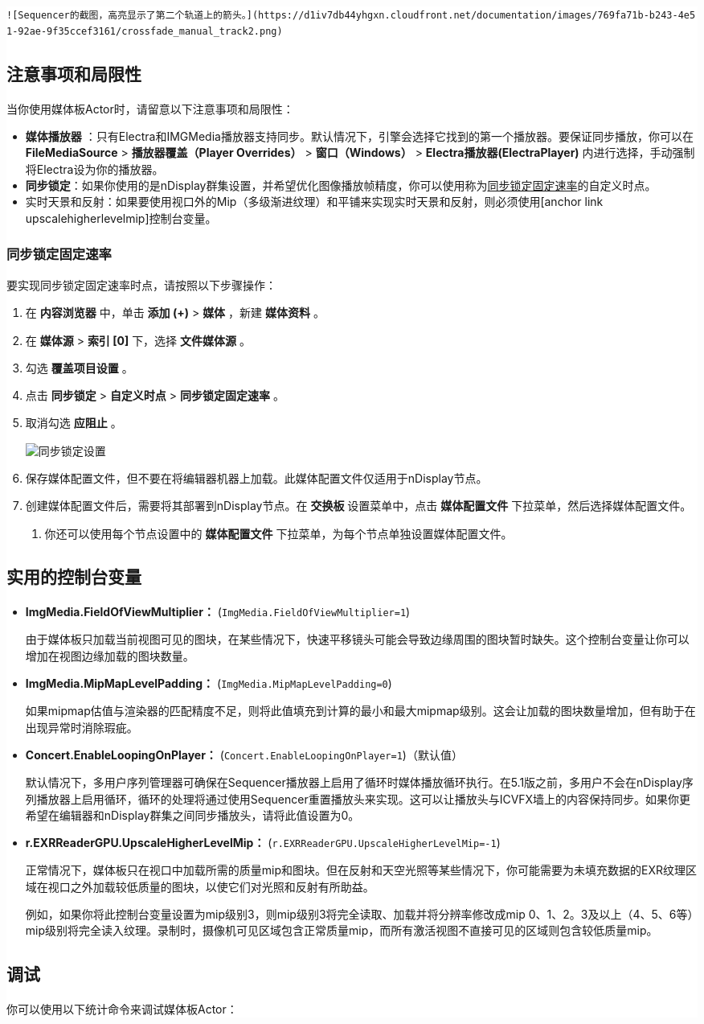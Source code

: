     ![Sequencer的截图，高亮显示了第二个轨道上的箭头。](https://d1iv7db44yhgxn.cloudfront.net/documentation/images/769fa71b-b243-4e51-92ae-9f35ccef3161/crossfade_manual_track2.png)

## 注意事项和局限性

当你使用媒体板Actor时，请留意以下注意事项和局限性：

-   **媒体播放器** ：只有Electra和IMGMedia播放器支持同步。默认情况下，引擎会选择它找到的第一个播放器。要保证同步播放，你可以在 **FileMediaSource** > **播放器覆盖（Player Overrides）** > **窗口（Windows）** > **Electra播放器(ElectraPlayer)** 内进行选择，手动强制将Electra设为你的播放器。
-   **同步锁定**：如果你使用的是nDisplay群集设置，并希望优化图像播放帧精度，你可以使用称为[同步锁定固定速率](/documentation/zh-cn/unreal-engine/the-media-plate-actor-in-unreal-engine#%E5%90%8C%E6%AD%A5%E9%94%81%E5%AE%9A%E5%9B%BA%E5%AE%9A%E9%80%9F%E7%8E%87)的自定义时点。
-   实时天景和反射：如果要使用视口外的Mip（多级渐进纹理）和平铺来实现实时天景和反射，则必须使用\[anchor link upscalehigherlevelmip\]控制台变量。

### 同步锁定固定速率

要实现同步锁定固定速率时点，请按照以下步骤操作：

1.  在 **内容浏览器** 中，单击 **添加 (+)** > **媒体** ，新建 **媒体资料** 。
2.  在 **媒体源** > **索引 \[0\]** 下，选择 **文件媒体源** 。
3.  勾选 **覆盖项目设置** 。
4.  点击 **同步锁定** > **自定义时点** > **同步锁定固定速率** 。
5.  取消勾选 **应阻止** 。
    
    ![同步锁定设置](https://d1iv7db44yhgxn.cloudfront.net/documentation/images/03b7c3f9-4855-4e2f-a0de-67ed29fb7677/genlock_fixed_rate.png)
6.  保存媒体配置文件，但不要在将编辑器机器上加载。此媒体配置文件仅适用于nDisplay节点。
7.  创建媒体配置文件后，需要将其部署到nDisplay节点。在 **交换板** 设置菜单中，点击 **媒体配置文件** 下拉菜单，然后选择媒体配置文件。
    1.  你还可以使用每个节点设置中的 **媒体配置文件** 下拉菜单，为每个节点单独设置媒体配置文件。

## 实用的控制台变量

-   **ImgMedia.FieldOfViewMultiplier：** (`ImgMedia.FieldOfViewMultiplier=1`)
    
    由于媒体板只加载当前视图可见的图块，在某些情况下，快速平移镜头可能会导致边缘周围的图块暂时缺失。这个控制台变量让你可以增加在视图边缘加载的图块数量。
    
-   **ImgMedia.MipMapLevelPadding：** (`ImgMedia.MipMapLevelPadding=0`)
    
    如果mipmap估值与渲染器的匹配精度不足，则将此值填充到计算的最小和最大mipmap级别。这会让加载的图块数量增加，但有助于在出现异常时消除瑕疵。
    
-   **Concert.EnableLoopingOnPlayer：** (`Concert.EnableLoopingOnPlayer=1`)（默认值）
    
    默认情况下，多用户序列管理器可确保在Sequencer播放器上启用了循环时媒体播放循环执行。在5.1版之前，多用户不会在nDisplay序列播放器上启用循环，循环的处理将通过使用Sequencer重置播放头来实现。这可以让播放头与ICVFX墙上的内容保持同步。如果你更希望在编辑器和nDisplay群集之间同步播放头，请将此值设置为0。
    
-   **r.EXRReaderGPU.UpscaleHigherLevelMip：** (`r.EXRReaderGPU.UpscaleHigherLevelMip=-1`)
    
    正常情况下，媒体板只在视口中加载所需的质量mip和图块。但在反射和天空光照等某些情况下，你可能需要为未填充数据的EXR纹理区域在视口之外加载较低质量的图块，以使它们对光照和反射有所助益。
    
    例如，如果你将此控制台变量设置为mip级别3，则mip级别3将完全读取、加载并将分辨率修改成mip 0、1、2。3及以上（4、5、6等）mip级别将完全读入纹理。录制时，摄像机可见区域包含正常质量mip，而所有激活视图不直接可见的区域则包含较低质量mip。
    

## 调试

你可以使用以下统计命令来调试媒体板Actor：

